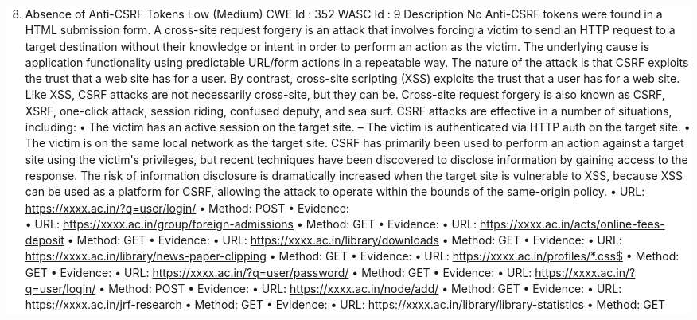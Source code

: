 8.	Absence of Anti-CSRF Tokens
Low (Medium)
CWE Id : 352
WASC Id : 9
Description
No Anti-CSRF tokens were found in a HTML submission form.
A cross-site request forgery is an attack that involves forcing a victim to send an HTTP request to a target destination without their knowledge or intent in order to perform an action as the victim. The underlying cause is application functionality using predictable URL/form actions in a repeatable way. The nature of the attack is that CSRF exploits the trust that a web site has for a user. By contrast, cross-site scripting (XSS) exploits the trust that a user has for a web site. Like XSS, CSRF attacks are not necessarily cross-site, but they can be. Cross-site request forgery is also known as CSRF, XSRF, one-click attack, session riding, confused deputy, and sea surf.
CSRF attacks are effective in a number of situations, including:
•	The victim has an active session on the target site.
–	The victim is authenticated via HTTP auth on the target site.
•	The victim is on the same local network as the target site.
 	CSRF has primarily been used to perform an action against a target site using the victim's privileges, but recent techniques have been discovered to disclose information by gaining access to the response. The risk of information disclosure is dramatically increased when the target site is vulnerable to XSS, because XSS can be used as a platform for CSRF, allowing the attack to operate within the bounds of the same-origin policy.
•	URL: https://xxxx.ac.in/?q=user/login/
•	Method: POST
•	Evidence: <form action="/?q=user/login/" method="post" id="search-block-form" accept-charset="UTF-8">
•	URL: https://xxxx.ac.in/group/foreign-admissions
•	Method: GET
•	Evidence: <form action="/group/foreign-admissions" method="post" id="search-block-form" accept-charset="UTF-8">
•	URL: https://xxxx.ac.in/acts/online-fees-deposit
•	Method: GET
•	Evidence: <form action="/acts/online-fees-deposit" method="post" id="search-block-form" accept-charset="UTF-8">
•	URL: https://xxxx.ac.in/library/downloads
•	Method: GET
•	Evidence: <form action="/library/downloads" method="post" id="search-block-form" accept-charset="UTF-8">
•	URL: https://xxxx.ac.in/library/news-paper-clipping
•	Method: GET
•	Evidence: <form action="/library/news-paper-clipping" method="post" id="search-block-form" accept-charset="UTF-8">
•	URL: https://xxxx.ac.in/profiles/*.css$
•	Method: GET
•	Evidence: <form action="/profiles/*.css$" method="post" id="search-block-form" accept-charset="UTF-8">
•	URL: https://xxxx.ac.in/?q=user/password/
•	Method: GET
•	Evidence: <form action="/?q=user/password/" method="post" id="search-block-form" accept-charset="UTF-8">
•	URL: https://xxxx.ac.in/?q=user/login/
•	Method: POST
•	Evidence: <form autocomplete="off" action="/?q=user/login/" method="post" id="user-login" accept-charset="UTF-8">
•	URL: https://xxxx.ac.in/node/add/
•	Method: GET
•	Evidence: <form action="/node/add/" method="post" id="search-block-form" accept-charset="UTF-8">
•	URL: https://xxxx.ac.in/jrf-research
•	Method: GET
•	Evidence: <form action="/jrf-research" method="post" id="search-block-form" accept-charset="UTF-8">
•	URL: https://xxxx.ac.in/library/library-statistics
•	Method: GET